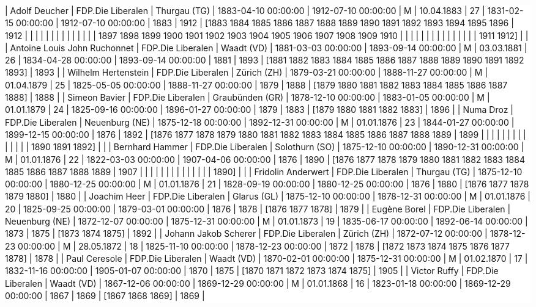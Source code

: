 | Adolf Deucher                | FDP.Die Liberalen                               | Thurgau (TG)          | 1883-04-10 00:00:00 | 1912-07-10 00:00:00 | M     | 10.04.1883         |       27 | 1831-02-15 00:00:00 | 1912-07-10 00:00:00 |             1883 |              1912 | [1883 1884 1885 1886 1887 1888 1889 1890 1891 1892 1893 1894 1895 1896  |                1912 |
|                              |                                                 |                       |                     |                     |       |                    |          |                     |                     |                  |                   |  1897 1898 1899 1900 1901 1902 1903 1904 1905 1906 1907 1908 1909 1910  |                     |
|                              |                                                 |                       |                     |                     |       |                    |          |                     |                     |                  |                   |  1911 1912]                                                             |                     |
| Antoine Louis John Ruchonnet | FDP.Die Liberalen                               | Waadt (VD)            | 1881-03-03 00:00:00 | 1893-09-14 00:00:00 | M     | 03.03.1881         |       26 | 1834-04-28 00:00:00 | 1893-09-14 00:00:00 |             1881 |              1893 | [1881 1882 1883 1884 1885 1886 1887 1888 1889 1890 1891 1892 1893]      |                1893 |
| Wilhelm Hertenstein          | FDP.Die Liberalen                               | Zürich (ZH)           | 1879-03-21 00:00:00 | 1888-11-27 00:00:00 | M     | 01.04.1879         |       25 | 1825-05-05 00:00:00 | 1888-11-27 00:00:00 |             1879 |              1888 | [1879 1880 1881 1882 1883 1884 1885 1886 1887 1888]                     |                1888 |
| Simeon Bavier                | FDP.Die Liberalen                               | Graubünden (GR)       | 1878-12-10 00:00:00 | 1883-01-05 00:00:00 | M     | 01.01.1879         |       24 | 1825-09-16 00:00:00 | 1896-01-27 00:00:00 |             1879 |              1883 | [1879 1880 1881 1882 1883]                                              |                1896 |
| Numa Droz                    | FDP.Die Liberalen                               | Neuenburg (NE)        | 1875-12-18 00:00:00 | 1892-12-31 00:00:00 | M     | 01.01.1876         |       23 | 1844-01-27 00:00:00 | 1899-12-15 00:00:00 |             1876 |              1892 | [1876 1877 1878 1879 1880 1881 1882 1883 1884 1885 1886 1887 1888 1889  |                1899 |
|                              |                                                 |                       |                     |                     |       |                    |          |                     |                     |                  |                   |  1890 1891 1892]                                                        |                     |
| Bernhard Hammer              | FDP.Die Liberalen                               | Solothurn (SO)        | 1875-12-10 00:00:00 | 1890-12-31 00:00:00 | M     | 01.01.1876         |       22 | 1822-03-03 00:00:00 | 1907-04-06 00:00:00 |             1876 |              1890 | [1876 1877 1878 1879 1880 1881 1882 1883 1884 1885 1886 1887 1888 1889  |                1907 |
|                              |                                                 |                       |                     |                     |       |                    |          |                     |                     |                  |                   |  1890]                                                                  |                     |
| Fridolin Anderwert           | FDP.Die Liberalen                               | Thurgau (TG)          | 1875-12-10 00:00:00 | 1880-12-25 00:00:00 | M     | 01.01.1876         |       21 | 1828-09-19 00:00:00 | 1880-12-25 00:00:00 |             1876 |              1880 | [1876 1877 1878 1879 1880]                                              |                1880 |
| Joachim Heer                 | FDP.Die Liberalen                               | Glarus (GL)           | 1875-12-10 00:00:00 | 1878-12-31 00:00:00 | M     | 01.01.1876         |       20 | 1825-09-25 00:00:00 | 1879-03-01 00:00:00 |             1876 |              1878 | [1876 1877 1878]                                                        |                1879 |
| Eugène Borel                 | FDP.Die Liberalen                               | Neuenburg (NE)        | 1872-12-07 00:00:00 | 1875-12-31 00:00:00 | M     | 01.01.1873         |       19 | 1835-06-17 00:00:00 | 1892-06-14 00:00:00 |             1873 |              1875 | [1873 1874 1875]                                                        |                1892 |
| Johann Jakob Scherer         | FDP.Die Liberalen                               | Zürich (ZH)           | 1872-07-12 00:00:00 | 1878-12-23 00:00:00 | M     | 28.05.1872         |       18 | 1825-11-10 00:00:00 | 1878-12-23 00:00:00 |             1872 |              1878 | [1872 1873 1874 1875 1876 1877 1878]                                    |                1878 |
| Paul Ceresole                | FDP.Die Liberalen                               | Waadt (VD)            | 1870-02-01 00:00:00 | 1875-12-31 00:00:00 | M     | 01.02.1870         |       17 | 1832-11-16 00:00:00 | 1905-01-07 00:00:00 |             1870 |              1875 | [1870 1871 1872 1873 1874 1875]                                         |                1905 |
| Victor Ruffy                 | FDP.Die Liberalen                               | Waadt (VD)            | 1867-12-06 00:00:00 | 1869-12-29 00:00:00 | M     | 01.01.1868         |       16 | 1823-01-18 00:00:00 | 1869-12-29 00:00:00 |             1867 |              1869 | [1867 1868 1869]                                                        |                1869 |